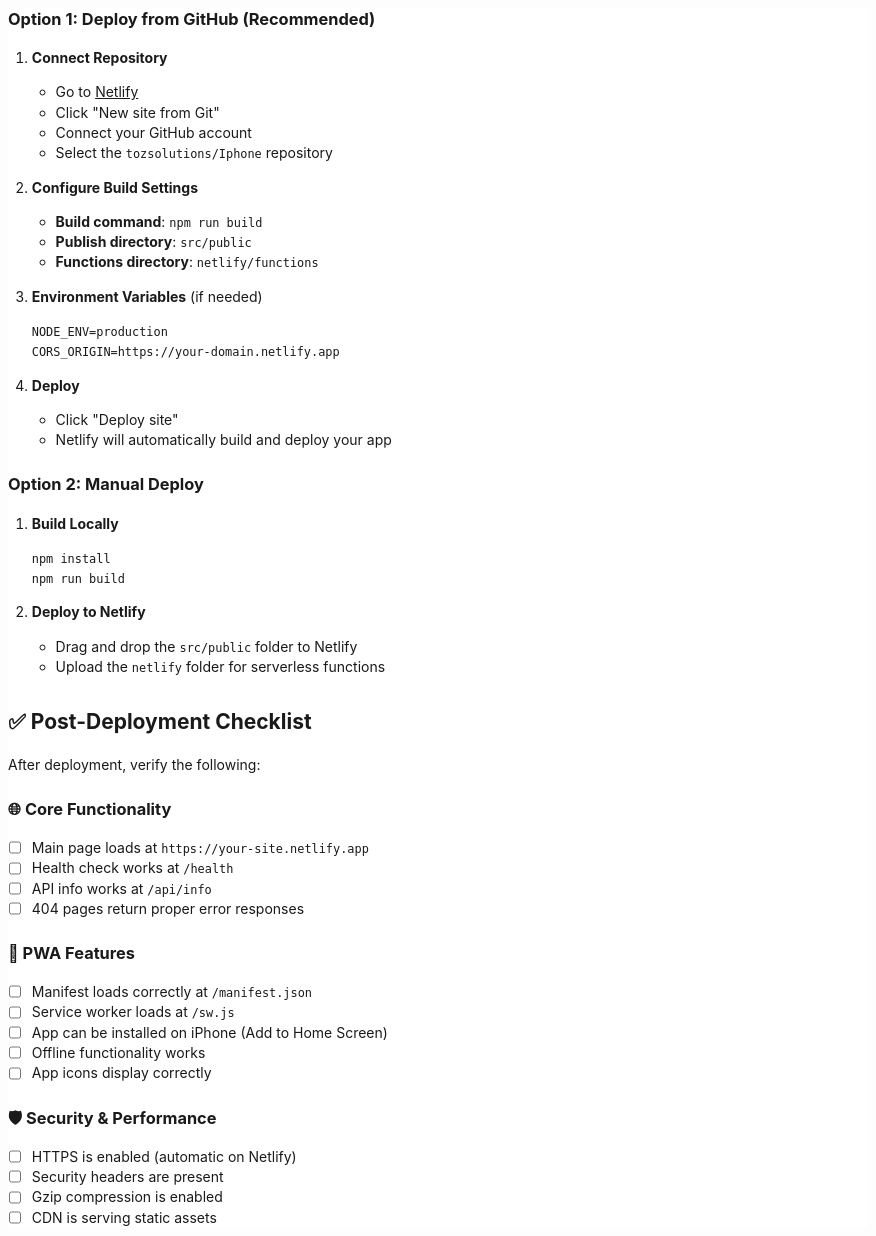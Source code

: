 ### Option 1: Deploy from GitHub (Recommended)

1. **Connect Repository**
   - Go to [Netlify](https://netlify.com)
   - Click "New site from Git"
   - Connect your GitHub account
   - Select the `tozsolutions/Iphone` repository

2. **Configure Build Settings**
   - **Build command**: `npm run build`
   - **Publish directory**: `src/public`
   - **Functions directory**: `netlify/functions`

3. **Environment Variables** (if needed)
   ```
   NODE_ENV=production
   CORS_ORIGIN=https://your-domain.netlify.app
   ```

4. **Deploy**
   - Click "Deploy site"
   - Netlify will automatically build and deploy your app

### Option 2: Manual Deploy

1. **Build Locally**
   ```bash
   npm install
   npm run build
   ```

2. **Deploy to Netlify**
   - Drag and drop the `src/public` folder to Netlify
   - Upload the `netlify` folder for serverless functions

## ✅ Post-Deployment Checklist

After deployment, verify the following:

### 🌐 Core Functionality
- [ ] Main page loads at `https://your-site.netlify.app`
- [ ] Health check works at `/health`
- [ ] API info works at `/api/info`
- [ ] 404 pages return proper error responses

### 📱 PWA Features
- [ ] Manifest loads correctly at `/manifest.json`
- [ ] Service worker loads at `/sw.js`
- [ ] App can be installed on iPhone (Add to Home Screen)
- [ ] Offline functionality works
- [ ] App icons display correctly

### 🛡️ Security & Performance
- [ ] HTTPS is enabled (automatic on Netlify)
- [ ] Security headers are present
- [ ] Gzip compression is enabled
- [ ] CDN is serving static assets
